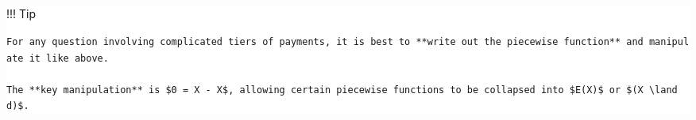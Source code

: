 !!! Tip

    For any question involving complicated tiers of payments, it is best to **write out the piecewise function** and manipulate it like above.

    The **key manipulation** is $0 = X - X$, allowing certain piecewise functions to be collapsed into $E(X)$ or $(X \land d)$.
    
